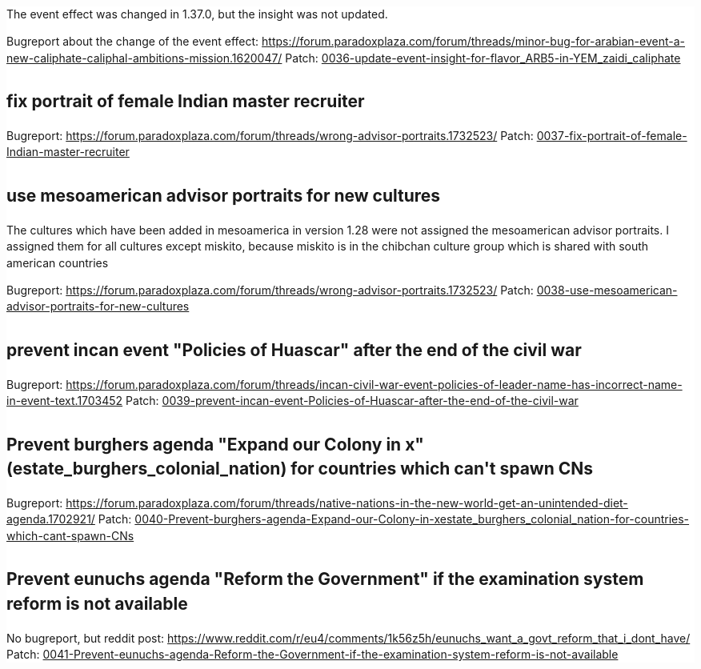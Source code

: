 The event effect was changed in 1.37.0, but the insight was not updated.

Bugreport about the change of the event effect: https://forum.paradoxplaza.com/forum/threads/minor-bug-for-arabian-event-a-new-caliphate-caliphal-ambitions-mission.1620047/
Patch: [0036-update-event-insight-for-flavor_ARB5-in-YEM_zaidi_caliphate](patches/0036-update-event-insight-for-flavor_ARB5-in-YEM_zaidi_caliphate.patch)

## fix portrait of female Indian master recruiter

Bugreport: https://forum.paradoxplaza.com/forum/threads/wrong-advisor-portraits.1732523/
Patch: [0037-fix-portrait-of-female-Indian-master-recruiter](patches/0037-fix-portrait-of-female-Indian-master-recruiter.patch)

## use mesoamerican advisor portraits for new cultures

The cultures which have been added in mesoamerica in version 1.28 were
not assigned the mesoamerican advisor portraits. I assigned them for all
cultures except miskito, because miskito is in the chibchan culture
group which is shared with south american countries

Bugreport: https://forum.paradoxplaza.com/forum/threads/wrong-advisor-portraits.1732523/
Patch: [0038-use-mesoamerican-advisor-portraits-for-new-cultures](patches/0038-use-mesoamerican-advisor-portraits-for-new-cultures.patch)

## prevent incan event "Policies of Huascar" after the end of the civil war

Bugreport: https://forum.paradoxplaza.com/forum/threads/incan-civil-war-event-policies-of-leader-name-has-incorrect-name-in-event-text.1703452
Patch: [0039-prevent-incan-event-Policies-of-Huascar-after-the-end-of-the-civil-war](patches/0039-prevent-incan-event-Policies-of-Huascar-after-the-end-of-the-civil-war.patch)

## Prevent burghers agenda "Expand our Colony in x"(estate_burghers_colonial_nation) for countries which can't spawn CNs

Bugreport: https://forum.paradoxplaza.com/forum/threads/native-nations-in-the-new-world-get-an-unintended-diet-agenda.1702921/
Patch: [0040-Prevent-burghers-agenda-Expand-our-Colony-in-xestate_burghers_colonial_nation-for-countries-which-cant-spawn-CNs](patches/0040-Prevent-burghers-agenda-Expand-our-Colony-in-xestate_burghers_colonial_nation-for-countries-which-cant-spawn-CNs.patch)

## Prevent eunuchs agenda "Reform the Government" if the examination system reform is not available

No bugreport, but reddit post: https://www.reddit.com/r/eu4/comments/1k56z5h/eunuchs_want_a_govt_reform_that_i_dont_have/
Patch: [0041-Prevent-eunuchs-agenda-Reform-the-Government-if-the-examination-system-reform-is-not-available](patches/0041-Prevent-eunuchs-agenda-Reform-the-Government-if-the-examination-system-reform-is-not-available.patch)
